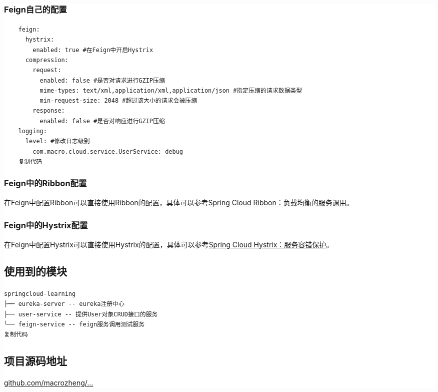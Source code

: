 
### Feign自己的配置

```
    feign:
      hystrix:
        enabled: true #在Feign中开启Hystrix
      compression:
        request:
          enabled: false #是否对请求进行GZIP压缩
          mime-types: text/xml,application/xml,application/json #指定压缩的请求数据类型
          min-request-size: 2048 #超过该大小的请求会被压缩
        response:
          enabled: false #是否对响应进行GZIP压缩
    logging:
      level: #修改日志级别
        com.macro.cloud.service.UserService: debug
    复制代码
```
### Feign中的Ribbon配置

在Feign中配置Ribbon可以直接使用Ribbon的配置，具体可以参考[Spring Cloud Ribbon：负载均衡的服务调用](https://mp.weixin.qq.com/s/uKteoRrFjUbbl08NG522YQ)。

### Feign中的Hystrix配置

在Feign中配置Hystrix可以直接使用Hystrix的配置，具体可以参考[Spring Cloud Hystrix：服务容错保护](https://mp.weixin.qq.com/s/lEjojtuH7XOM9emXkd0TkQ)。

## 使用到的模块


    springcloud-learning
    ├── eureka-server -- eureka注册中心
    ├── user-service -- 提供User对象CRUD接口的服务
    └── feign-service -- feign服务调用测试服务
    复制代码

## 项目源码地址


[github.com/macrozheng/…](https://github.com/macrozheng/springcloud-learning)


